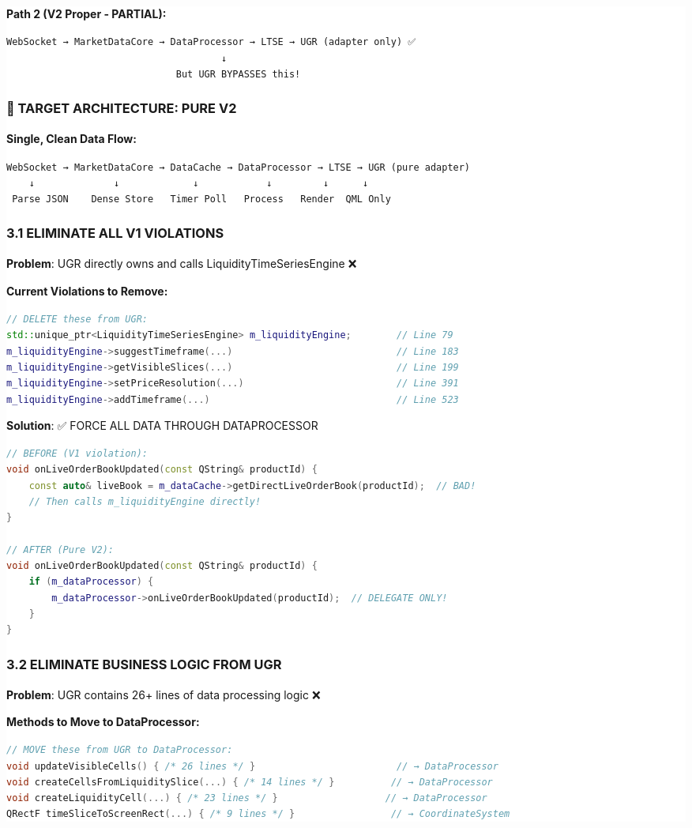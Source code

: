 **Path 2 (V2 Proper - PARTIAL):**
```
WebSocket → MarketDataCore → DataProcessor → LTSE → UGR (adapter only) ✅
                                      ↓
                              But UGR BYPASSES this!
```

### **🎯 TARGET ARCHITECTURE: PURE V2**

**Single, Clean Data Flow:**
```
WebSocket → MarketDataCore → DataCache → DataProcessor → LTSE → UGR (pure adapter)
    ↓              ↓             ↓            ↓         ↓      ↓
 Parse JSON    Dense Store   Timer Poll   Process   Render  QML Only
```

### **3.1 ELIMINATE ALL V1 VIOLATIONS**
**Problem**: UGR directly owns and calls LiquidityTimeSeriesEngine ❌

**Current Violations to Remove:**
```cpp
// DELETE these from UGR:
std::unique_ptr<LiquidityTimeSeriesEngine> m_liquidityEngine;        // Line 79
m_liquidityEngine->suggestTimeframe(...)                             // Line 183  
m_liquidityEngine->getVisibleSlices(...)                             // Line 199
m_liquidityEngine->setPriceResolution(...)                           // Line 391
m_liquidityEngine->addTimeframe(...)                                 // Line 523
```

**Solution**: ✅ FORCE ALL DATA THROUGH DATAPROCESSOR
```cpp
// BEFORE (V1 violation):
void onLiveOrderBookUpdated(const QString& productId) {
    const auto& liveBook = m_dataCache->getDirectLiveOrderBook(productId);  // BAD!
    // Then calls m_liquidityEngine directly!
}

// AFTER (Pure V2):
void onLiveOrderBookUpdated(const QString& productId) {
    if (m_dataProcessor) {
        m_dataProcessor->onLiveOrderBookUpdated(productId);  // DELEGATE ONLY!
    }
}
```

### **3.2 ELIMINATE BUSINESS LOGIC FROM UGR**
**Problem**: UGR contains 26+ lines of data processing logic ❌

**Methods to Move to DataProcessor:**
```cpp
// MOVE these from UGR to DataProcessor:
void updateVisibleCells() { /* 26 lines */ }                         // → DataProcessor
void createCellsFromLiquiditySlice(...) { /* 14 lines */ }          // → DataProcessor  
void createLiquidityCell(...) { /* 23 lines */ }                   // → DataProcessor
QRectF timeSliceToScreenRect(...) { /* 9 lines */ }                 // → CoordinateSystem
```
